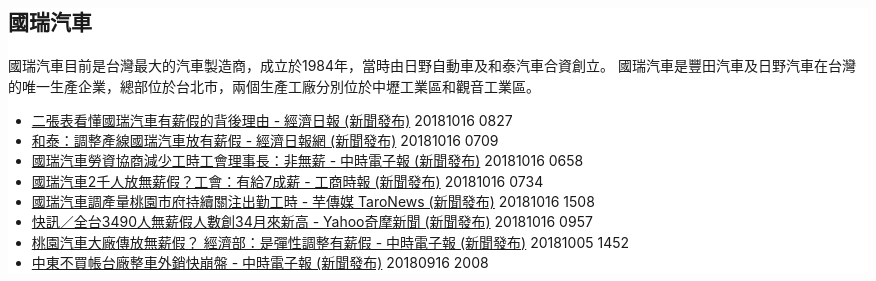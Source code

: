 ## 國瑞汽車

國瑞汽車目前是台灣最大的汽車製造商，成立於1984年，當時由日野自動車及和泰汽車合資創立。
國瑞汽車是豐田汽車及日野汽車在台灣的唯一生產企業，總部位於台北市，兩個生產工廠分別位於中壢工業區和觀音工業區。


- [二張表看懂國瑞汽車有薪假的背後理由 - 經濟日報 (新聞發布)](https://money.udn.com/money/story/5612/3424951 "二張表看懂國瑞汽車有薪假的背後理由 - 經濟日報 (新聞發布)") 20181016 0827
- [和泰：調整產線國瑞汽車放有薪假 - 經濟日報網 (新聞發布)](https://money.udn.com/money/story/5612/3424781 "和泰：調整產線國瑞汽車放有薪假 - 經濟日報網 (新聞發布)") 20181016 0709
- [國瑞汽車勞資協商減少工時工會理事長：非無薪 - 中時電子報 (新聞發布)](https://www.chinatimes.com/realtimenews/20181016002808-260405 "國瑞汽車勞資協商減少工時工會理事長：非無薪 - 中時電子報 (新聞發布)") 20181016 0658
- [國瑞汽車2千人放無薪假？工會：有給7成薪 - 工商時報 (新聞發布)](https://m.ctee.com.tw/focus/cjzc/199067 "國瑞汽車2千人放無薪假？工會：有給7成薪 - 工商時報 (新聞發布)") 20181016 0734
- [國瑞汽車調產量桃園市府持續關注出勤工時 - 芋傳媒 TaroNews (新聞發布)](https://taronews.tw/2018/10/16/152022/ "國瑞汽車調產量桃園市府持續關注出勤工時 - 芋傳媒 TaroNews (新聞發布)") 20181016 1508
- [快訊／全台3490人無薪假人數創34月來新高 - Yahoo奇摩新聞 (新聞發布)](https://tw.news.yahoo.com/%E5%BF%AB%E8%A8%8A-%E5%85%A8%E5%8F%B03490%E4%BA%BA%E7%84%A1%E8%96%AA%E5%81%87-%E4%BA%BA%E6%95%B8%E5%89%B534%E6%9C%88%E4%BE%86%E6%96%B0%E9%AB%98-094722025.html "快訊／全台3490人無薪假人數創34月來新高 - Yahoo奇摩新聞 (新聞發布)") 20181016 0957
- [桃園汽車大廠傳放無薪假？ 經濟部：是彈性調整有薪假 - 中時電子報 (新聞發布)](https://www.chinatimes.com/realtimenews/20181005004518-260405 "桃園汽車大廠傳放無薪假？ 經濟部：是彈性調整有薪假 - 中時電子報 (新聞發布)") 20181005 1452
- [中東不買帳台廠整車外銷快崩盤 - 中時電子報 (新聞發布)](https://www.chinatimes.com/newspapers/20180917000484-260106 "中東不買帳台廠整車外銷快崩盤 - 中時電子報 (新聞發布)") 20180916 2008
